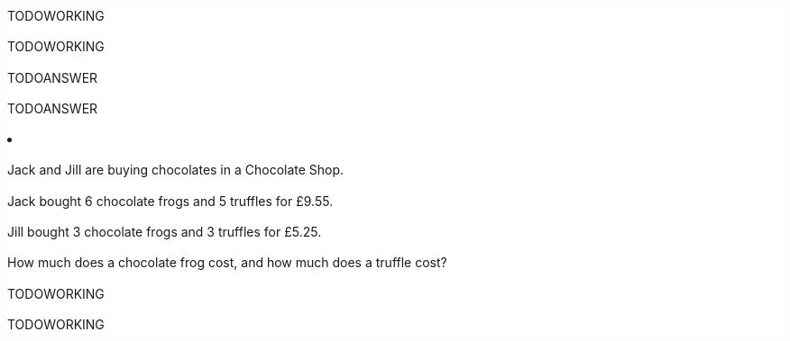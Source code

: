 </div>
<div class='workings'>
<div class='working'>

TODOWORKING

</div>
<div class='working'>

TODOWORKING

</div>
</div>
<div class='answers'>
<div class='answer'>

TODOANSWER

</div>
<div class='answer'>

TODOANSWER

</div>
</div>

</div>
</li>
<li>
<div class='question_envelope rag_red subquestion'>
<div class='topics'>
<ul>
</ul>
</div>
<div class='question subquestion'>

Jack and Jill are buying chocolates in a Chocolate Shop.

Jack bought $6$ chocolate frogs and $5$ truffles for $\pounds 9.55$.

Jill bought $3$ chocolate frogs and $3$ truffles for $\pounds 5.25$.

How much does a chocolate frog cost, and how much does a truffle cost?

</div>
<div class='workings'>
<div class='working'>

TODOWORKING

</div>
<div class='working'>

TODOWORKING

</div>
</div>
<div class='answers'>
<div class='answer'>
